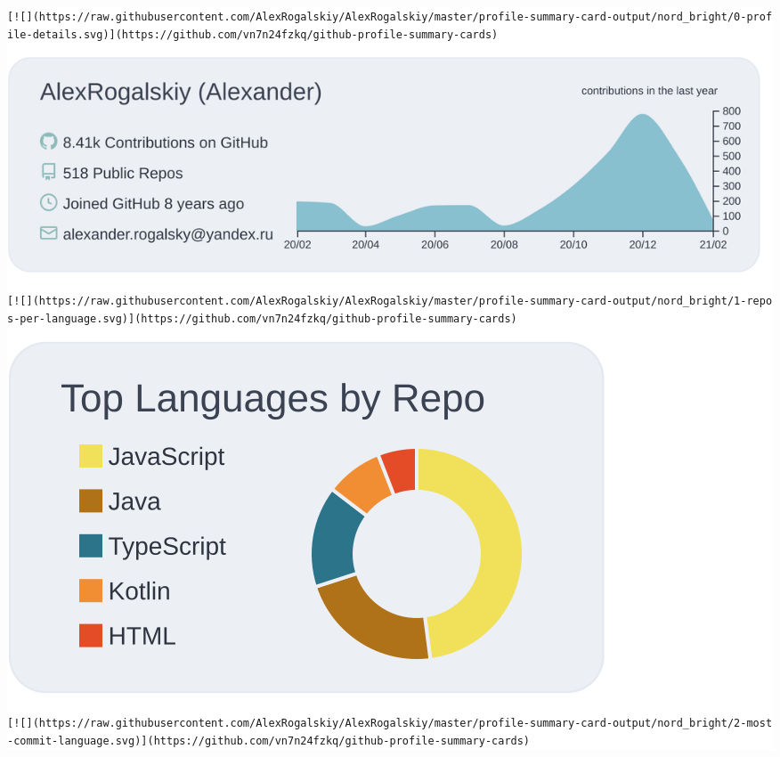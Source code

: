 
```
[![](https://raw.githubusercontent.com/AlexRogalskiy/AlexRogalskiy/master/profile-summary-card-output/nord_bright/0-profile-details.svg)](https://github.com/vn7n24fzkq/github-profile-summary-cards)
```
![](https://raw.githubusercontent.com/AlexRogalskiy/AlexRogalskiy/master/profile-summary-card-output/nord_bright/0-profile-details.svg)


```
[![](https://raw.githubusercontent.com/AlexRogalskiy/AlexRogalskiy/master/profile-summary-card-output/nord_bright/1-repos-per-language.svg)](https://github.com/vn7n24fzkq/github-profile-summary-cards)
```
![](https://raw.githubusercontent.com/AlexRogalskiy/AlexRogalskiy/master/profile-summary-card-output/nord_bright/1-repos-per-language.svg)


```
[![](https://raw.githubusercontent.com/AlexRogalskiy/AlexRogalskiy/master/profile-summary-card-output/nord_bright/2-most-commit-language.svg)](https://github.com/vn7n24fzkq/github-profile-summary-cards)
```